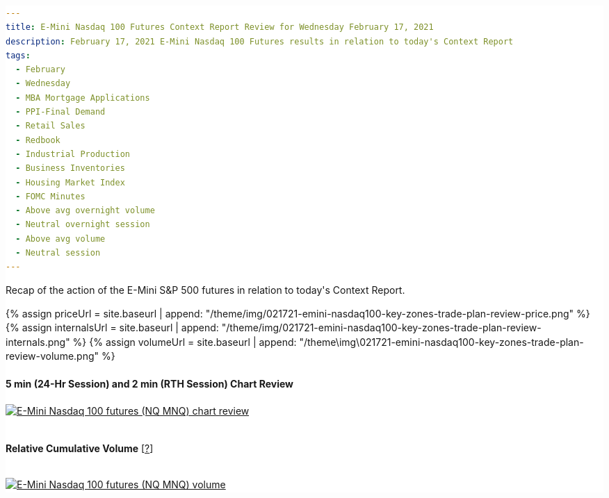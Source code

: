 ```yaml
---
title: E-Mini Nasdaq 100 Futures Context Report Review for Wednesday February 17, 2021
description: February 17, 2021 E-Mini Nasdaq 100 Futures results in relation to today's Context Report
tags:
  - February
  - Wednesday
  - MBA Mortgage Applications 
  - PPI-Final Demand 
  - Retail Sales 
  - Redbook 
  - Industrial Production 
  - Business Inventories 
  - Housing Market Index 
  - FOMC Minutes 
  - Above avg overnight volume
  - Neutral overnight session
  - Above avg volume
  - Neutral session
---
```


Recap of the action of the E-Mini S&P 500 futures in relation to today's Context Report.

{% assign priceUrl = site.baseurl | append: "/theme/img/021721-emini-nasdaq100-key-zones-trade-plan-review-price.png" %}
{% assign internalsUrl = site.baseurl | append: "/theme/img/021721-emini-nasdaq100-key-zones-trade-plan-review-internals.png" %}
{% assign volumeUrl = site.baseurl | append: "/theme\img\021721-emini-nasdaq100-key-zones-trade-plan-review-volume.png" %}

#### 5 min (24-Hr Session) and 2 min (RTH Session) Chart Review 

[<img src="{{priceUrl}}" alt="E-Mini Nasdaq 100 futures (NQ MNQ) chart review" width="100%">]({{priceUrl}})

<div>
  <h4 style="display: inline-block;">Relative Cumulative Volume</h4> [<a href="#"  data-tooltip="Cumulative volume in relation to average over past 10 days at same point in time in the session.">?</a>]
</div>

[<img src="{{volumeUrl}}" alt="E-Mini Nasdaq 100 futures (NQ MNQ) volume" width="100%">]({{volumeUrl}})